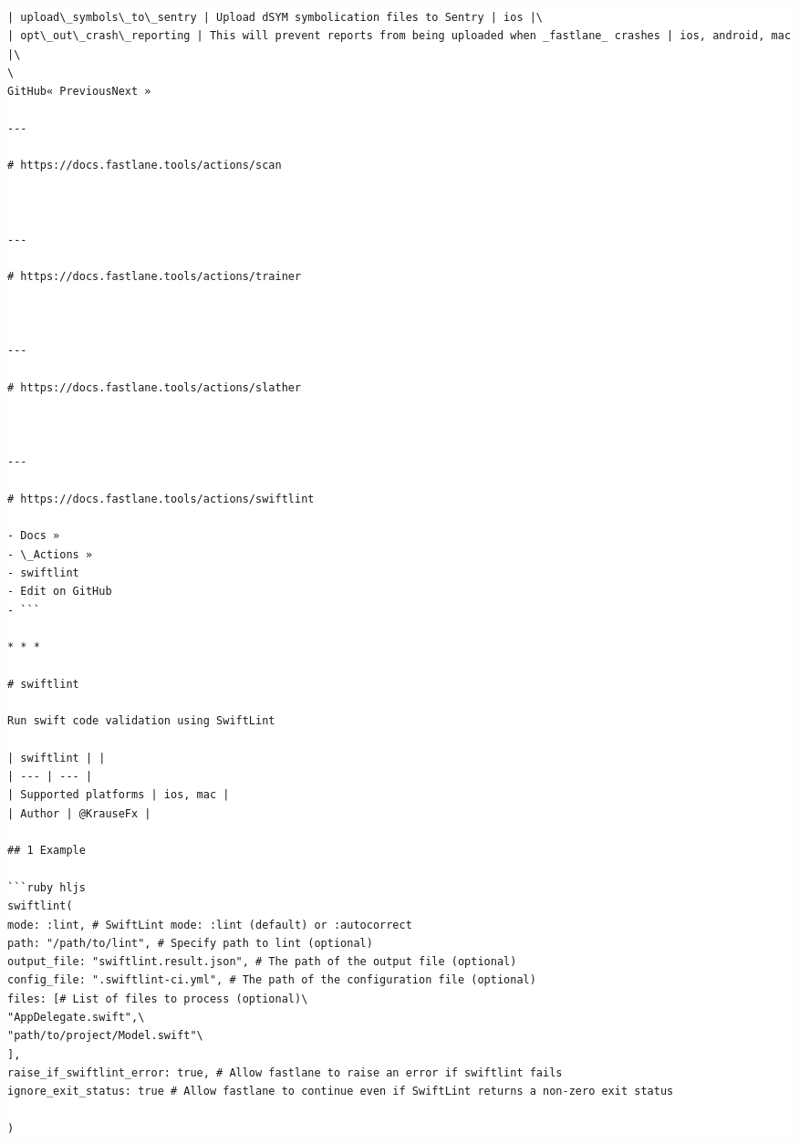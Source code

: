 ```no-highlight
| upload\_symbols\_to\_sentry | Upload dSYM symbolication files to Sentry | ios |\
| opt\_out\_crash\_reporting | This will prevent reports from being uploaded when _fastlane_ crashes | ios, android, mac |\
\
GitHub« PreviousNext »

---

# https://docs.fastlane.tools/actions/scan



---

# https://docs.fastlane.tools/actions/trainer



---

# https://docs.fastlane.tools/actions/slather



---

# https://docs.fastlane.tools/actions/swiftlint

- Docs »
- \_Actions »
- swiftlint
- Edit on GitHub
- ```

* * *

# swiftlint

Run swift code validation using SwiftLint

| swiftlint | |
| --- | --- |
| Supported platforms | ios, mac |
| Author | @KrauseFx |

## 1 Example

```ruby hljs
swiftlint(
mode: :lint, # SwiftLint mode: :lint (default) or :autocorrect
path: "/path/to/lint", # Specify path to lint (optional)
output_file: "swiftlint.result.json", # The path of the output file (optional)
config_file: ".swiftlint-ci.yml", # The path of the configuration file (optional)
files: [# List of files to process (optional)\
"AppDelegate.swift",\
"path/to/project/Model.swift"\
],
raise_if_swiftlint_error: true, # Allow fastlane to raise an error if swiftlint fails
ignore_exit_status: true # Allow fastlane to continue even if SwiftLint returns a non-zero exit status

)

```